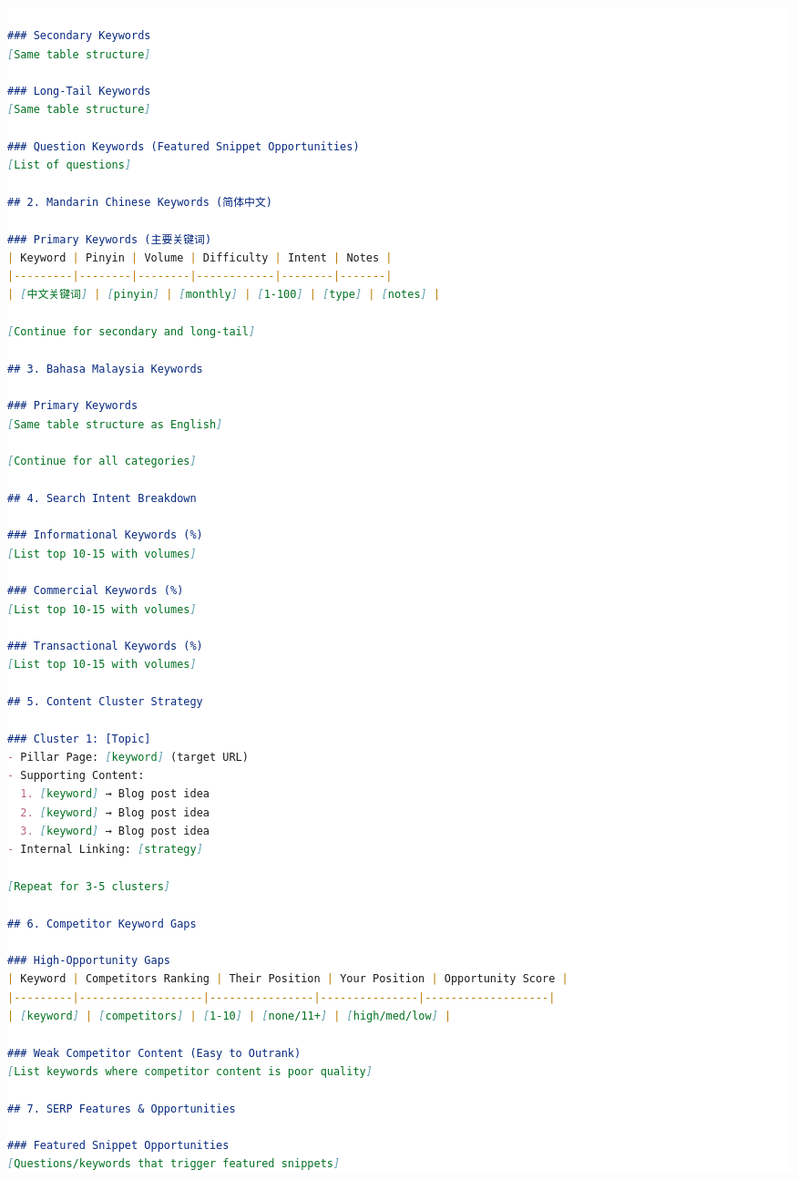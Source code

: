 ```markdown

### Secondary Keywords
[Same table structure]

### Long-Tail Keywords
[Same table structure]

### Question Keywords (Featured Snippet Opportunities)
[List of questions]

## 2. Mandarin Chinese Keywords (简体中文)

### Primary Keywords (主要关键词)
| Keyword | Pinyin | Volume | Difficulty | Intent | Notes |
|---------|--------|--------|------------|--------|-------|
| [中文关键词] | [pinyin] | [monthly] | [1-100] | [type] | [notes] |

[Continue for secondary and long-tail]

## 3. Bahasa Malaysia Keywords

### Primary Keywords
[Same table structure as English]

[Continue for all categories]

## 4. Search Intent Breakdown

### Informational Keywords (%)
[List top 10-15 with volumes]

### Commercial Keywords (%)
[List top 10-15 with volumes]

### Transactional Keywords (%)
[List top 10-15 with volumes]

## 5. Content Cluster Strategy

### Cluster 1: [Topic]
- Pillar Page: [keyword] (target URL)
- Supporting Content:
  1. [keyword] → Blog post idea
  2. [keyword] → Blog post idea
  3. [keyword] → Blog post idea
- Internal Linking: [strategy]

[Repeat for 3-5 clusters]

## 6. Competitor Keyword Gaps

### High-Opportunity Gaps
| Keyword | Competitors Ranking | Their Position | Your Position | Opportunity Score |
|---------|-------------------|----------------|---------------|-------------------|
| [keyword] | [competitors] | [1-10] | [none/11+] | [high/med/low] |

### Weak Competitor Content (Easy to Outrank)
[List keywords where competitor content is poor quality]

## 7. SERP Features & Opportunities

### Featured Snippet Opportunities
[Questions/keywords that trigger featured snippets]
```
